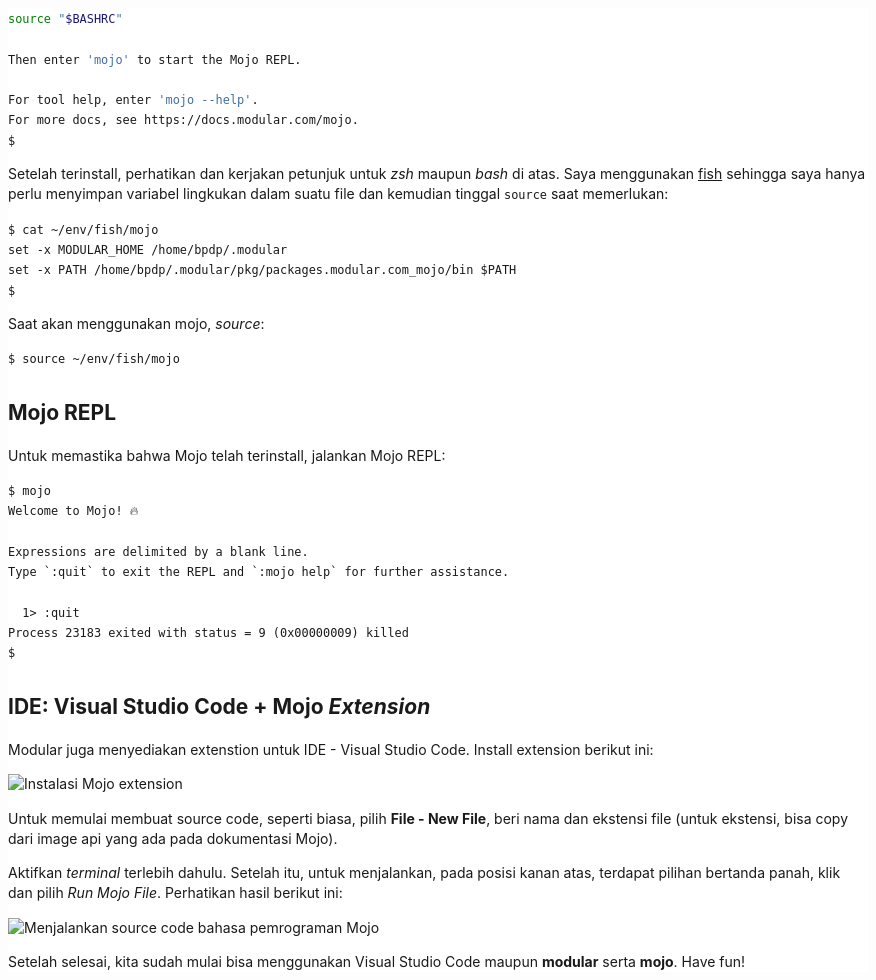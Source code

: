```bash
source "$BASHRC"

Then enter 'mojo' to start the Mojo REPL.

For tool help, enter 'mojo --help'.
For more docs, see https://docs.modular.com/mojo.
$
```

Setelah terinstall, perhatikan dan kerjakan petunjuk untuk *zsh* maupun *bash* di atas. Saya menggunakan [fish](https://fishshell.com/) sehingga saya hanya perlu menyimpan variabel lingkukan dalam suatu file dan kemudian tinggal `source` saat memerlukan:

```
$ cat ~/env/fish/mojo
set -x MODULAR_HOME /home/bpdp/.modular
set -x PATH /home/bpdp/.modular/pkg/packages.modular.com_mojo/bin $PATH
$
```

Saat akan menggunakan mojo, *source*:

```
$ source ~/env/fish/mojo
```

## Mojo REPL

Untuk memastika bahwa Mojo telah terinstall, jalankan Mojo REPL:

```
$ mojo
Welcome to Mojo! 🔥

Expressions are delimited by a blank line.
Type `:quit` to exit the REPL and `:mojo help` for further assistance.

  1> :quit
Process 23183 exited with status = 9 (0x00000009) killed
$
```

## IDE: Visual Studio Code + Mojo *Extension*

Modular juga menyediakan extenstion untuk IDE - Visual Studio Code. Install extension berikut ini:

![Instalasi Mojo extension](/images/posts/16/mojo-ext.png)

Untuk memulai membuat source code, seperti biasa, pilih **File - New File**, beri nama dan ekstensi file (untuk ekstensi, bisa copy dari image api yang ada pada dokumentasi Mojo).

Aktifkan *terminal* terlebih dahulu. Setelah itu, untuk menjalankan, pada posisi kanan atas, terdapat pilihan bertanda panah, klik dan pilih *Run Mojo File*. Perhatikan hasil berikut ini:

![Menjalankan source code bahasa pemrograman Mojo](/images/posts/16/vscode-mojo-run.png)

Setelah selesai, kita sudah mulai bisa menggunakan Visual Studio Code maupun **modular** serta **mojo**. Have fun!

